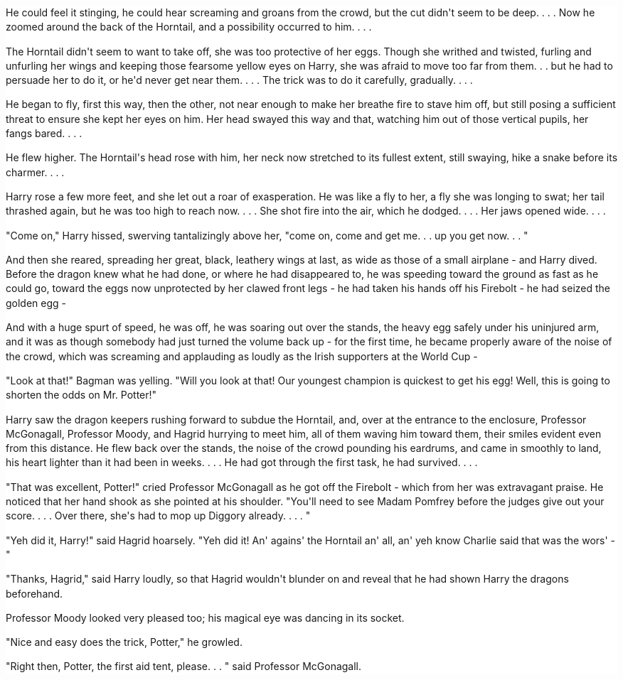 He could feel it stinging, he could hear screaming and groans from the crowd, but the cut didn't seem to be deep. . . . Now he zoomed around the back of the Horntail, and a possibility occurred to him. . . . 

The Horntail didn't seem to want to take off, she was too protective of her eggs. Though she writhed and twisted, furling and unfurling her wings and keeping those fearsome yellow eyes on Harry, she was afraid to move too far from them. . . but he had to persuade her to do it, or he'd never get near them. . . . The trick was to do it carefully, gradually. . . . 

He began to fly, first this way, then the other, not near enough to make her breathe fire to stave him off, but still posing a sufficient threat to ensure she kept her eyes on him. Her head swayed this way and that, watching him out of those vertical pupils, her fangs bared. . . . 

He flew higher. The Horntail's head rose with him, her neck now stretched to its fullest extent, still swaying, hike a snake before its charmer. . . . 

Harry rose a few more feet, and she let out a roar of exasperation. He was like a fly to her, a fly she was longing to swat; her tail thrashed again, but he was too high to reach now. . . . She shot fire into the air, which he dodged. . . . Her jaws opened wide. . . . 

"Come on," Harry hissed, swerving tantalizingly above her, "come on, come and get me. . . up you get now. . . "

And then she reared, spreading her great, black, leathery wings at last, as wide as those of a small airplane - and Harry dived. Before the dragon knew what he had done, or where he had disappeared to, he was speeding toward the ground as fast as he could go, toward the eggs now unprotected by her clawed front legs - he had taken his hands off his Firebolt - he had seized the golden egg -

And with a huge spurt of speed, he was off, he was soaring out over the stands, the heavy egg safely under his uninjured arm, and it was as though somebody had just turned the volume back up - for the first time, he became properly aware of the noise of the crowd, which was screaming and applauding as loudly as the Irish supporters at the World Cup -

"Look at that!" Bagman was yelling. "Will you look at that! Our youngest champion is quickest to get his egg! Well, this is going to shorten the odds on Mr. Potter!"

Harry saw the dragon keepers rushing forward to subdue the Horntail, and, over at the entrance to the enclosure, Professor McGonagall, Professor Moody, and Hagrid hurrying to meet him, all of them waving him toward them, their smiles evident even from this distance. He flew back over the stands, the noise of the crowd pounding his eardrums, and came in smoothly to land, his heart lighter than it had been in weeks. . . . He had got through the first task, he had survived. . . . 

"That was excellent, Potter!" cried Professor McGonagall as he got off the Firebolt - which from her was extravagant praise. He noticed that her hand shook as she pointed at his shoulder. "You'll need to see Madam Pomfrey before the judges give out your score. . . . Over there, she's had to mop up Diggory already. . . . "

"Yeh did it, Harry!" said Hagrid hoarsely. "Yeh did it! An' agains' the Horntail an' all, an' yeh know Charlie said that was the wors' -"

"Thanks, Hagrid," said Harry loudly, so that Hagrid wouldn't blunder on and reveal that he had shown Harry the dragons beforehand. 

Professor Moody looked very pleased too; his magical eye was dancing in its socket. 

"Nice and easy does the trick, Potter," he growled. 

"Right then, Potter, the first aid tent, please. . . " said Professor McGonagall. 

